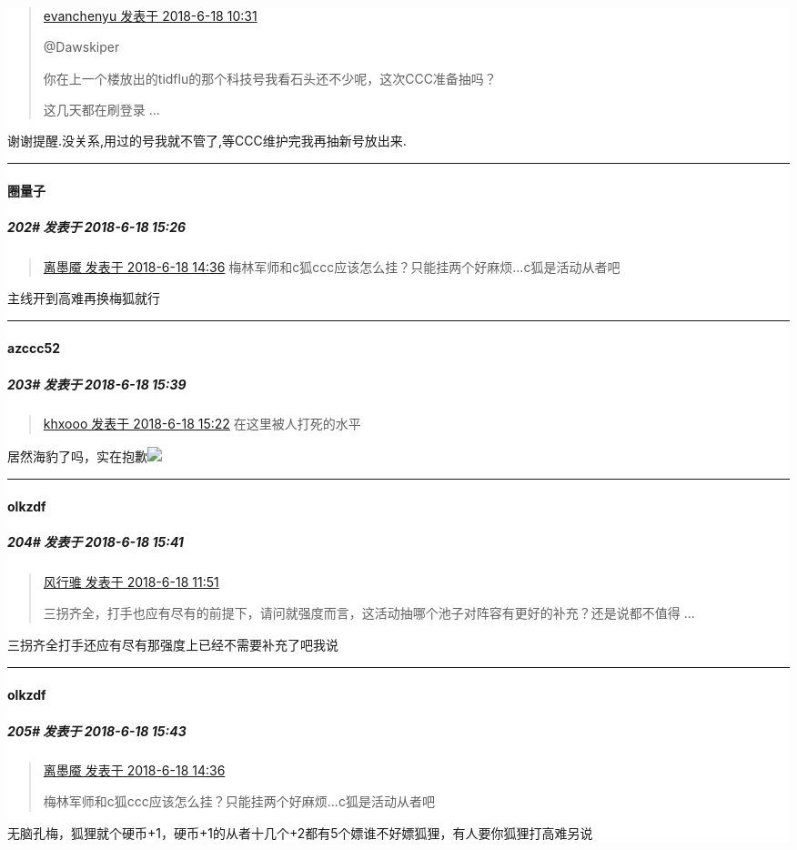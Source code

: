
<blockquote><a href="httphttps://bbs.saraba1st.com/2b/forum.php?mod=redirect&amp;goto=findpost&amp;pid=40028300&amp;ptid=1712412" target="_blank">evanchenyu 发表于 2018-6-18 10:31</a>

@Dawskiper 

你在上一个楼放出的tidflu的那个科技号我看石头还不少呢，这次CCC准备抽吗？

这几天都在刷登录 ...</blockquote>
谢谢提醒.没关系,用过的号我就不管了,等CCC维护完我再抽新号放出来.


-----

####  圈量子  
##### 202#       发表于 2018-6-18 15:26


<blockquote><a href="httphttps://bbs.saraba1st.com/2b/forum.php?mod=redirect&amp;goto=findpost&amp;pid=40030952&amp;ptid=1712412" target="_blank">离墨魇 发表于 2018-6-18 14:36</a>
梅林军师和c狐ccc应该怎么挂？只能挂两个好麻烦...c狐是活动从者吧</blockquote>
主线开到高难再换梅狐就行


-----

####  azccc52  
##### 203#       发表于 2018-6-18 15:39


<blockquote><a href="httphttps://bbs.saraba1st.com/2b/forum.php?mod=redirect&amp;goto=findpost&amp;pid=40031374&amp;ptid=1712412" target="_blank">khxooo 发表于 2018-6-18 15:22</a>
在这里被人打死的水平</blockquote>
居然海豹了吗，实在抱歉<img src="https://static.saraba1st.com/image/smiley/face2017/068.png" referrerpolicy="no-referrer">


-----

####  olkzdf  
##### 204#       发表于 2018-6-18 15:41


<blockquote><a href="httphttps://bbs.saraba1st.com/2b/forum.php?mod=redirect&amp;goto=findpost&amp;pid=40029480&amp;ptid=1712412" target="_blank">风行骓 发表于 2018-6-18 11:51</a>

三拐齐全，打手也应有尽有的前提下，请问就强度而言，这活动抽哪个池子对阵容有更好的补充？还是说都不值得 ...</blockquote>
三拐齐全打手还应有尽有那强度上已经不需要补充了吧我说


-----

####  olkzdf  
##### 205#       发表于 2018-6-18 15:43


<blockquote><a href="httphttps://bbs.saraba1st.com/2b/forum.php?mod=redirect&amp;goto=findpost&amp;pid=40030952&amp;ptid=1712412" target="_blank">离墨魇 发表于 2018-6-18 14:36</a>

梅林军师和c狐ccc应该怎么挂？只能挂两个好麻烦...c狐是活动从者吧</blockquote>
无脑孔梅，狐狸就个硬币+1，硬币+1的从者十几个+2都有5个嫖谁不好嫖狐狸，有人要你狐狸打高难另说
